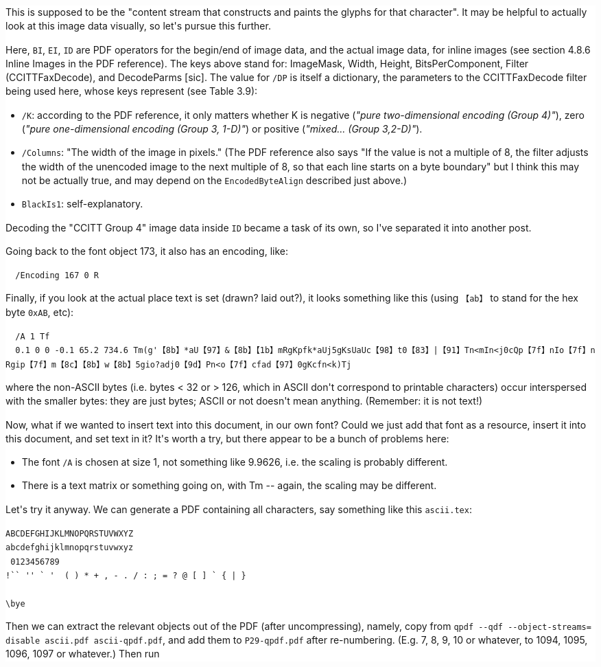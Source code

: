 This is supposed to be the "content stream that constructs and paints the glyphs for that character". It may be helpful to actually look at this image data visually, so let's pursue this further.

Here, `BI`, `EI`, `ID` are PDF operators for the begin/end of image data, and the actual image data, for inline images (see section 4.8.6 Inline Images in the PDF reference). The keys above stand for: ImageMask, Width, Height, BitsPerComponent, Filter (CCITTFaxDecode), and DecodeParms [sic]. The value for `/DP` is itself a dictionary, the parameters to the CCITTFaxDecode filter being used here, whose keys represent (see Table 3.9):

- `/K`: according to the PDF reference, it only matters whether K is negative (*"pure two-dimensional encoding (Group 4)"*), zero (*"pure one-dimensional encoding (Group 3, 1-D)"*) or positive (*"mixed... (Group 3,2-D)"*).

- `/Columns`: "The width of the image in pixels." (The PDF reference also says "If the value is not a multiple of 8, the filter adjusts the width of the unencoded image to the next multiple of 8, so that each line starts on a byte boundary" but I think this may not be actually true, and may depend on the `EncodedByteAlign` described just above.)

- `BlackIs1`: self-explanatory.

Decoding the "CCITT Group 4" image data inside `ID` became a task of its own, so I've separated it into another post.


Going back to the font object 173, it also has an encoding, like:

      /Encoding 167 0 R

Finally, if you look at the actual place text is set (drawn? laid out?), it looks something like this (using `【ab】` to stand for the hex byte `0xAB`, etc):

      /A 1 Tf
      0.1 0 0 -0.1 65.2 734.6 Tm(g'【8b】*aU【97】&【8b】【1b】mRgKpfk*aUj5gKsUaUc【98】t0【83】|【91】Tn<mIn<j0cQp【7f】nIo【7f】nRgip【7f】m【8c】【8b】w【8b】5gio?adj0【9d】Pn<o【7f】cfad【97】0gKcfn<k)Tj

where the non-ASCII bytes (i.e. bytes < 32 or > 126, which in ASCII don't correspond to printable characters) occur interspersed with the smaller bytes: they are just bytes; ASCII or not doesn't mean anything. (Remember: it is not text!)

Now, what if we wanted to insert text into this document, in our own font? Could we just add that font as a resource, insert it into this document, and set text in it? It's worth a try,
but there appear to be a bunch of problems here:

* The font `/A` is chosen at size 1, not something like 9.9626, i.e. the scaling is probably different.

* There is a text matrix or something going on, with Tm -- again, the scaling may be different.

Let's try it anyway. We can generate a PDF containing all characters, say something like this `ascii.tex`:

    ABCDEFGHIJKLMNOPQRSTUVWXYZ
    abcdefghijklmnopqrstuvwxyz
     0123456789
    !`` '' ` '  ( ) * + , - . / : ; = ? @ [ ] ` { | }
    
    \bye
    
Then we can extract the relevant objects out of the PDF (after uncompressing), namely, 
copy from `qpdf --qdf --object-streams=disable ascii.pdf ascii-qpdf.pdf`,
and add them to `P29-qpdf.pdf` after re-numbering. (E.g. 7, 8, 9, 10 or whatever, to 1094, 1095, 1096, 1097 or whatever.) Then run


[^secondpage]: Why the second page? I wanted to look at the second page rather than the first page because it has a layout more typical of the rest of the pages, but coincidentally it's also the case that the first object in this PDF file happens to be for the second page.